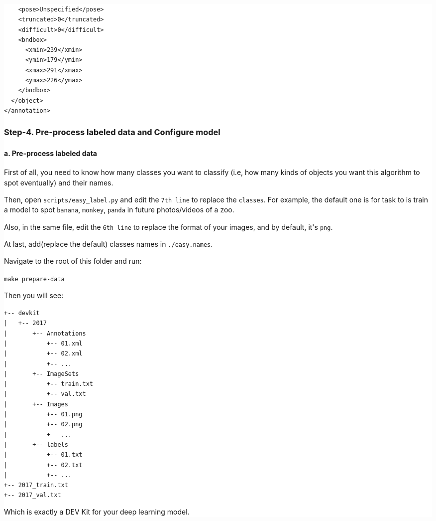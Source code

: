 ```
    <pose>Unspecified</pose>
    <truncated>0</truncated>
    <difficult>0</difficult>
    <bndbox>
      <xmin>239</xmin>
      <ymin>179</ymin>
      <xmax>291</xmax>
      <ymax>226</ymax>
    </bndbox>
  </object>
</annotation>
```

### Step-4. Pre-process labeled data and Configure model

#### a. Pre-process labeled data

First of all, you need to know how many classes you want to classify (i.e, how many kinds of objects you want this algorithm to spot eventually) and their names.

Then, open `scripts/easy_label.py` and edit the `7th line` to replace the `classes`. For example, the default one is for task to is train a model to spot `banana`, `monkey`, `panda` in future photos/videos of a zoo.

Also, in the same file, edit the `6th line` to replace the format of your images, and by default, it's `png`.

At last, add(replace the default) classes names in `./easy.names`.

Navigate to the root of this folder and run:
```
make prepare-data
```
Then you will see:
```
+-- devkit
|   +-- 2017
|       +-- Annotations
|           +-- 01.xml
|           +-- 02.xml
|           +-- ...
|       +-- ImageSets
|           +-- train.txt
|           +-- val.txt
|       +-- Images
|           +-- 01.png
|           +-- 02.png
|           +-- ...
|       +-- labels
|           +-- 01.txt
|           +-- 02.txt
|           +-- ...
+-- 2017_train.txt
+-- 2017_val.txt
```
Which is exactly a DEV Kit for your deep learning model.
